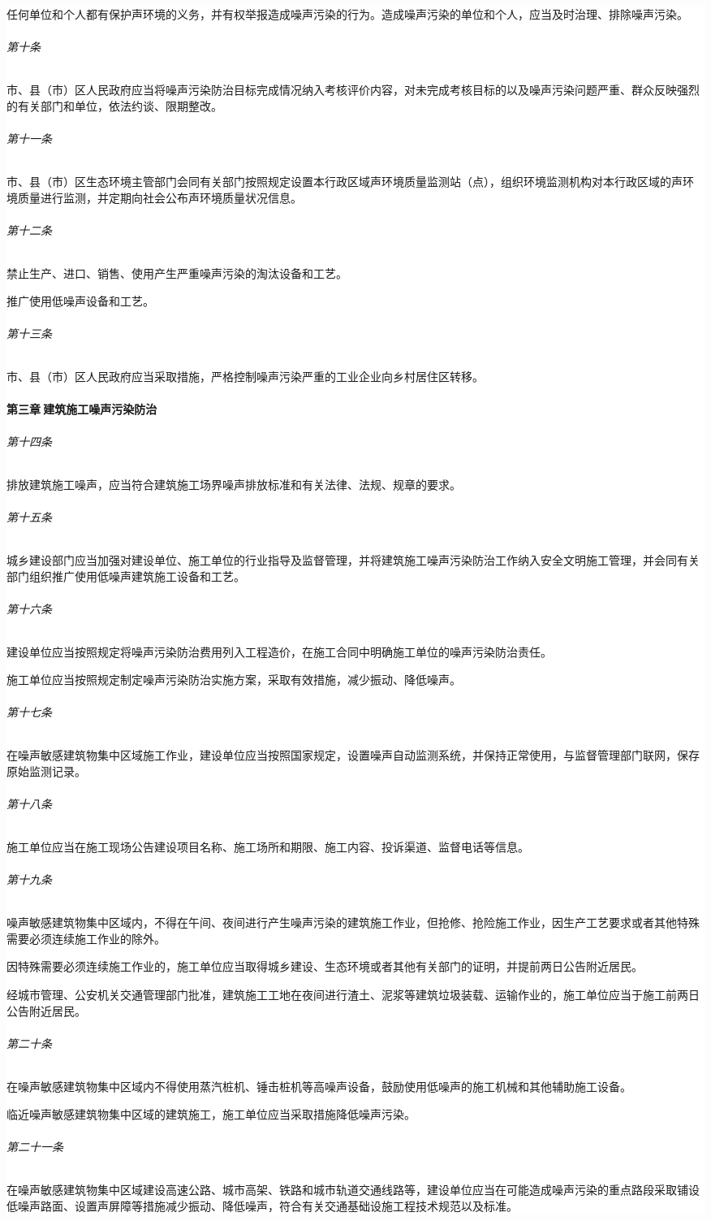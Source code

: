 任何单位和个人都有保护声环境的义务，并有权举报造成噪声污染的行为。造成噪声污染的单位和个人，应当及时治理、排除噪声污染。

###### 第十条

市、县（市）区人民政府应当将噪声污染防治目标完成情况纳入考核评价内容，对未完成考核目标的以及噪声污染问题严重、群众反映强烈的有关部门和单位，依法约谈、限期整改。

###### 第十一条

市、县（市）区生态环境主管部门会同有关部门按照规定设置本行政区域声环境质量监测站（点），组织环境监测机构对本行政区域的声环境质量进行监测，并定期向社会公布声环境质量状况信息。

###### 第十二条

禁止生产、进口、销售、使用产生严重噪声污染的淘汰设备和工艺。

推广使用低噪声设备和工艺。

###### 第十三条

市、县（市）区人民政府应当采取措施，严格控制噪声污染严重的工业企业向乡村居住区转移。

#### 第三章 建筑施工噪声污染防治

###### 第十四条

排放建筑施工噪声，应当符合建筑施工场界噪声排放标准和有关法律、法规、规章的要求。

###### 第十五条

城乡建设部门应当加强对建设单位、施工单位的行业指导及监督管理，并将建筑施工噪声污染防治工作纳入安全文明施工管理，并会同有关部门组织推广使用低噪声建筑施工设备和工艺。

###### 第十六条

建设单位应当按照规定将噪声污染防治费用列入工程造价，在施工合同中明确施工单位的噪声污染防治责任。

施工单位应当按照规定制定噪声污染防治实施方案，采取有效措施，减少振动、降低噪声。

###### 第十七条

在噪声敏感建筑物集中区域施工作业，建设单位应当按照国家规定，设置噪声自动监测系统，并保持正常使用，与监督管理部门联网，保存原始监测记录。

###### 第十八条

施工单位应当在施工现场公告建设项目名称、施工场所和期限、施工内容、投诉渠道、监督电话等信息。

###### 第十九条

噪声敏感建筑物集中区域内，不得在午间、夜间进行产生噪声污染的建筑施工作业，但抢修、抢险施工作业，因生产工艺要求或者其他特殊需要必须连续施工作业的除外。

因特殊需要必须连续施工作业的，施工单位应当取得城乡建设、生态环境或者其他有关部门的证明，并提前两日公告附近居民。

经城市管理、公安机关交通管理部门批准，建筑施工工地在夜间进行渣土、泥浆等建筑垃圾装载、运输作业的，施工单位应当于施工前两日公告附近居民。

###### 第二十条

在噪声敏感建筑物集中区域内不得使用蒸汽桩机、锤击桩机等高噪声设备，鼓励使用低噪声的施工机械和其他辅助施工设备。

临近噪声敏感建筑物集中区域的建筑施工，施工单位应当采取措施降低噪声污染。

###### 第二十一条

在噪声敏感建筑物集中区域建设高速公路、城市高架、铁路和城市轨道交通线路等，建设单位应当在可能造成噪声污染的重点路段采取铺设低噪声路面、设置声屏障等措施减少振动、降低噪声，符合有关交通基础设施工程技术规范以及标准。
